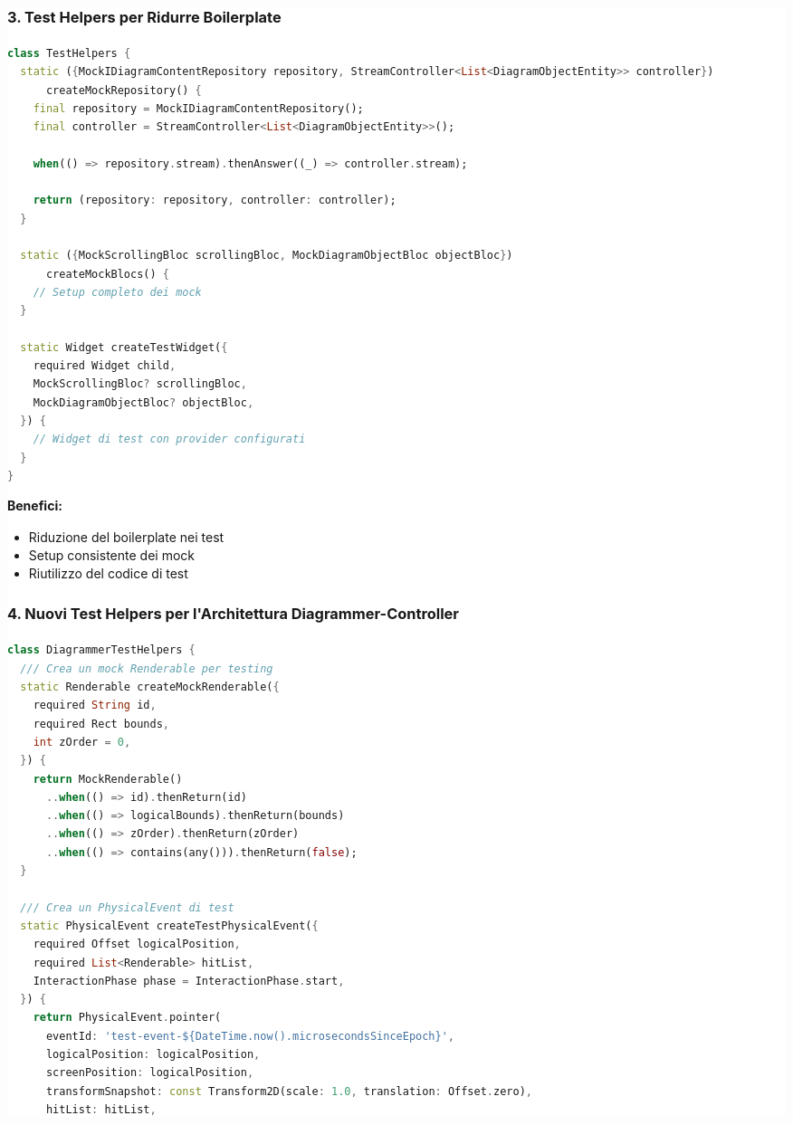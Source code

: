 ### 3. **Test Helpers per Ridurre Boilerplate**

```dart
class TestHelpers {
  static ({MockIDiagramContentRepository repository, StreamController<List<DiagramObjectEntity>> controller}) 
      createMockRepository() {
    final repository = MockIDiagramContentRepository();
    final controller = StreamController<List<DiagramObjectEntity>>();
    
    when(() => repository.stream).thenAnswer((_) => controller.stream);
    
    return (repository: repository, controller: controller);
  }

  static ({MockScrollingBloc scrollingBloc, MockDiagramObjectBloc objectBloc}) 
      createMockBlocs() {
    // Setup completo dei mock
  }

  static Widget createTestWidget({
    required Widget child,
    MockScrollingBloc? scrollingBloc,
    MockDiagramObjectBloc? objectBloc,
  }) {
    // Widget di test con provider configurati
  }
}
```

**Benefici:**
- Riduzione del boilerplate nei test
- Setup consistente dei mock
- Riutilizzo del codice di test

### 4. **Nuovi Test Helpers per l'Architettura Diagrammer-Controller**

```dart
class DiagrammerTestHelpers {
  /// Crea un mock Renderable per testing
  static Renderable createMockRenderable({
    required String id,
    required Rect bounds,
    int zOrder = 0,
  }) {
    return MockRenderable()
      ..when(() => id).thenReturn(id)
      ..when(() => logicalBounds).thenReturn(bounds)
      ..when(() => zOrder).thenReturn(zOrder)
      ..when(() => contains(any())).thenReturn(false);
  }

  /// Crea un PhysicalEvent di test
  static PhysicalEvent createTestPhysicalEvent({
    required Offset logicalPosition,
    required List<Renderable> hitList,
    InteractionPhase phase = InteractionPhase.start,
  }) {
    return PhysicalEvent.pointer(
      eventId: 'test-event-${DateTime.now().microsecondsSinceEpoch}',
      logicalPosition: logicalPosition,
      screenPosition: logicalPosition,
      transformSnapshot: const Transform2D(scale: 1.0, translation: Offset.zero),
      hitList: hitList,
```